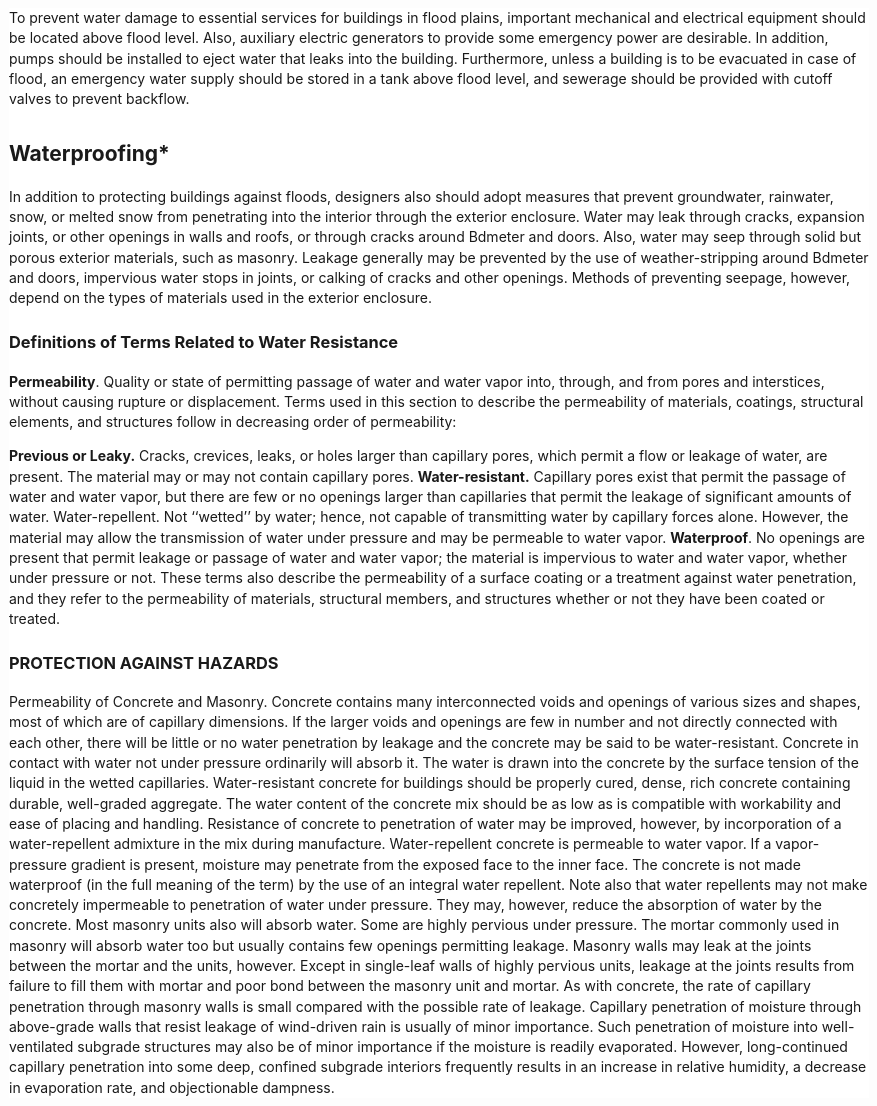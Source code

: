 To prevent water damage to essential services for buildings in flood plains, important mechanical and electrical equipment should be located above flood level. Also, auxiliary electric generators to provide some emergency power are desirable. In addition, pumps should be installed to eject water that leaks into the building. Furthermore, unless a building is to be evacuated in case of flood, an emergency water supply should be stored in a tank above flood level, and sewerage should be provided with cutoff valves to prevent backflow.

## Waterproofing\*

In addition to protecting buildings against floods, designers also should adopt measures that prevent groundwater, rainwater, snow, or melted snow from penetrating into the interior through the exterior enclosure. Water may leak through cracks, expansion joints, or other openings in walls and roofs, or through cracks around Bdmeter and doors. Also, water may seep through solid but porous exterior materials, such as masonry. Leakage generally may be prevented by the use of weather-stripping around Bdmeter and doors, impervious water stops in joints, or calking of cracks and other openings. Methods of preventing seepage, however, depend on the types of materials used in the exterior enclosure.

### Definitions of Terms Related to Water Resistance

**Permeability**. Quality or state of permitting passage of water and water vapor into, through, and from pores and interstices, without causing rupture or displacement. Terms used in this section to describe the permeability of materials, coatings, structural elements, and structures follow in decreasing order of permeability:

**Previous or Leaky.** Cracks, crevices, leaks, or holes larger than capillary pores, which permit a flow or leakage of water, are present. The material may or may not contain capillary pores. **Water-resistant.** Capillary pores exist that permit the passage of water and water vapor, but there are few or no openings larger than capillaries that permit the leakage of significant amounts of water. Water-repellent. Not ‘‘wetted’’ by water; hence, not capable of transmitting water by capillary forces alone. However, the material may allow the transmission of water under pressure and may be permeable to water vapor. **Waterproof**. No openings are present that permit leakage or passage of water and water vapor; the material is impervious to water and water vapor, whether under pressure or not. These terms also describe the permeability of a surface coating or a treatment against water penetration, and they refer to the permeability of materials, structural members, and structures whether or not they have been coated or treated.

### PROTECTION AGAINST HAZARDS

Permeability of Concrete and Masonry. Concrete contains many interconnected voids and openings of various sizes and shapes, most of which are of capillary dimensions. If the larger voids and openings are few in number and not directly connected with each other, there will be little or no water penetration by leakage and the concrete may be said to be water-resistant. Concrete in contact with water not under pressure ordinarily will absorb it. The water is drawn into the concrete by the surface tension of the liquid in the wetted capillaries. Water-resistant concrete for buildings should be properly cured, dense, rich concrete containing durable, well-graded aggregate. The water content of the concrete mix should be as low as is compatible with workability and ease of placing and handling. Resistance of concrete to penetration of water may be improved, however, by incorporation of a water-repellent admixture in the mix during manufacture. Water-repellent concrete is permeable to water vapor. If a vapor-pressure gradient is present, moisture may penetrate from the exposed face to the inner face. The concrete is not made waterproof (in the full meaning of the term) by the use of an integral water repellent. Note also that water repellents may not make concretely impermeable to penetration of water under pressure. They may, however, reduce the absorption of water by the concrete. Most masonry units also will absorb water. Some are highly pervious under pressure. The mortar commonly used in masonry will absorb water too but usually contains few openings permitting leakage. Masonry walls may leak at the joints between the mortar and the units, however. Except in single-leaf walls of highly pervious units, leakage at the joints results from failure to fill them with mortar and poor bond between the masonry unit and mortar. As with concrete, the rate of capillary penetration through masonry walls is small compared with the possible rate of leakage. Capillary penetration of moisture through above-grade walls that resist leakage of wind-driven rain is usually of minor importance. Such penetration of moisture into well-ventilated subgrade structures may also be of minor importance if the moisture is readily evaporated. However, long-continued capillary penetration into some deep, confined subgrade interiors frequently results in an increase in relative humidity, a decrease in evaporation rate, and objectionable dampness.
